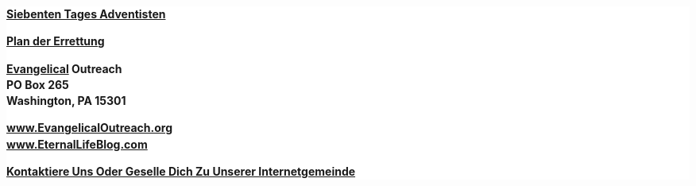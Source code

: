 **[Siebenten Tages Adventisten](http://gesundelehre.tk/forwarder.php?url=http://www.evangelicaloutreach.org/sabbath.htm)**

**[Plan der Errettung](http://gesundelehre.tk/forwarder.php?url=http://www.evangelicaloutreach.org/plan-of-salvation.html)**

**[Evangelical](http://gesundelehre.tk/forwarder.php?url=http://www.evangelicaloutreach.org/index.html) Outreach**  
**PO Box 265**  
**Washington, PA 15301**


**www.EvangelicalOutreach.org**  
**www.EternalLifeBlog.com**

[**Kontaktiere Uns Oder Geselle Dich Zu Unserer Internetgemeinde**](http://gesundelehre.tk/forwarder.php?url=http://www.evangelicaloutreach.org/contact.html)
